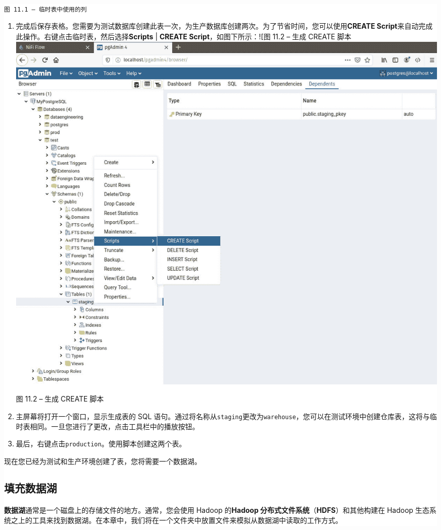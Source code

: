    图 11.1 – 临时表中使用的列

1.  完成后保存表格。您需要为测试数据库创建此表一次，为生产数据库创建两次。为了节省时间，您可以使用**CREATE Script**来自动完成此操作。右键点击临时表，然后选择**Scripts** | **CREATE Script**，如图下所示：![图 11.2 – 生成 CREATE 脚本    ![图 11.2 – Figure_11.2_B15739.jpg](img/Figure_11.2_B15739.jpg)

    图 11.2 – 生成 CREATE 脚本

1.  主屏幕将打开一个窗口，显示生成表的 SQL 语句。通过将名称从`staging`更改为`warehouse`，您可以在测试环境中创建仓库表，这将与临时表相同。一旦您进行了更改，点击工具栏中的播放按钮。

1.  最后，右键点击`production`。使用脚本创建这两个表。

现在您已经为测试和生产环境创建了表，您将需要一个数据湖。

## 填充数据湖

**数据湖**通常是一个磁盘上的存储文件的地方。通常，您会使用 Hadoop 的**Hadoop 分布式文件系统**（**HDFS**）和其他构建在 Hadoop 生态系统之上的工具来找到数据湖。在本章中，我们将在一个文件夹中放置文件来模拟从数据湖中读取的工作方式。
